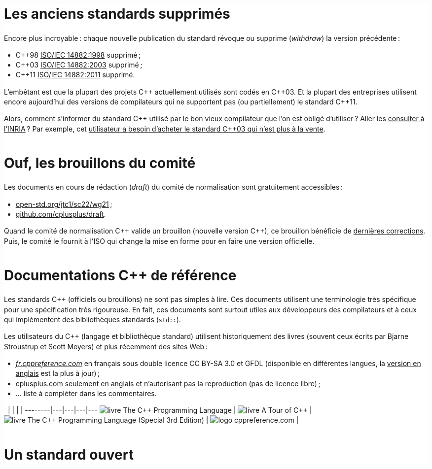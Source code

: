 Les anciens standards supprimés
===============================
    
Encore plus incroyable : chaque nouvelle publication du standard révoque ou supprime (_withdraw_) la version précédente :
    
* C++98 [ISO/IEC 14882:1998](http://www.iso.org/iso/fr/catalogue_detail?csnumber=25845) supprimé ;
* C++03 [ISO/IEC 14882:2003](http://www.iso.org/iso/fr/catalogue_detail?csnumber=38110) supprimé ;
* C++11 [ISO/IEC 14882:2011](http://www.iso.org/iso/fr/catalogue_detail?csnumber=50372) supprimé.
    
L’embêtant est que la plupart des projets C++ actuellement utilisés sont codés en C++03. Et la plupart des entreprises utilisent encore aujourd’hui des versions de compilateurs qui ne supportent pas (ou partiellement) le standard C++11.
    
Alors, comment s’informer du standard C++ utilisé par le bon vieux compilateur que l’on est obligé d’utiliser ? Aller les [consulter à l’INRIA](http://opac.inria.fr/search*frf/a?searchtype=Y&searcharg=14882) ? Par exemple, cet [utilisateur a besoin d’acheter le standard C++03 qui n’est plus à la vente](http://programmers.stackexchange.com/questions/190294/about-ansi-c-2003-standard).

Ouf, les brouillons du comité
=============================
        
Les documents en cours de rédaction (_draft_) du comité de normalisation sont gratuitement accessibles :
    
* [open-std.org/jtc1/sc22/wg21](http://www.open-std.org/jtc1/sc22/wg21/docs/papers/) ;
* [github.com/cplusplus/draft](https://github.com/cplusplus/draft/tree/master/papers).
       
Quand le comité de normalisation C++ valide un brouillon (nouvelle version C++), ce brouillon bénéficie de [dernières corrections](http://www.open-std.org/jtc1/sc22/wg21/docs/papers/2012/n3338.html). Puis, le comité le fournit à l’ISO qui change la mise en forme pour en faire une version officielle.

Documentations C++ de référence
===============================
    
Les standards C++ (officiels ou brouillons) ne sont pas simples à lire. Ces documents utilisent une terminologie très spécifique pour une spécification très rigoureuse. En fait, ces documents sont surtout utiles aux développeurs des compilateurs et à ceux qui implémentent des bibliothèques standards (`std::`).
    
Les utilisateurs du C++ (langage et bibliothèque standard) utilisent historiquement des livres (souvent ceux écrits par Bjarne Stroustrup et Scott Meyers) et plus récemment des sites Web :
    
* [_fr.cppreference.com_](http://fr.cppreference.com) en français sous double licence CC BY-SA 3.0 et GFDL (disponible en différentes langues, la [version en anglais](http://en.cppreference.com) est la plus à jour) ;
* [cplusplus.com](http://cplusplus.com/) seulement en anglais et n’autorisant pas la reproduction (pas de licence libre) ;
* … liste à compléter dans les commentaires.


&nbsp;  |   |   |   |
--------|---|---|---|---
![livre _The C++ Programming Language_](https://isocpp.org/files/img/tcpl4e.png) | ![livre _A Tour of C++_](https://isocpp.org/files/img/tour.jpg) | ![livre _The C++ Programming Language (Special 3rd Edition)_](http://www.pdfdrive.net/assets/thumbs/069/069cb03b9970368939ef71f49534cc4b-s.jpg) |  ![logo cppreference.com](http://cppcon.org/wp-content/uploads/2014/08/community-cppreference.png) |

Un standard ouvert
==================
    